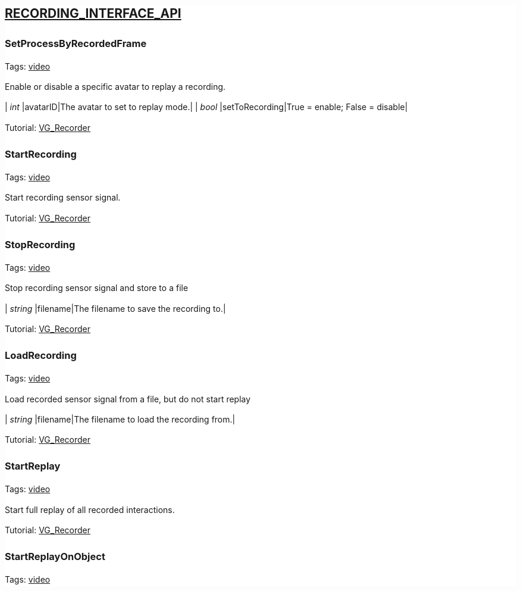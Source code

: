 

## [RECORDING_INTERFACE_API](#)

### SetProcessByRecordedFrame
Tags: [video](https://www.youtube.com/watch?v=o5F5tUb8RQM)

Enable or disable a specific avatar to replay a recording.

| _int_ |avatarID|The avatar to set to replay mode.|
| _bool_ |setToRecording|True = enable; False = disable|

Tutorial: [VG_Recorder](#vg_recorder)


### StartRecording
Tags: [video](https://www.youtube.com/watch?v=o5F5tUb8RQM)

Start recording sensor signal.


Tutorial: [VG_Recorder](#vg_recorder)


### StopRecording
Tags: [video](https://www.youtube.com/watch?v=o5F5tUb8RQM)

Stop recording sensor signal and store to a file

| _string_ |filename|The filename to save the recording to.|

Tutorial: [VG_Recorder](#vg_recorder)


### LoadRecording
Tags: [video](https://www.youtube.com/watch?v=o5F5tUb8RQM)

Load recorded sensor signal from a file, but do not start replay

| _string_ |filename|The filename to load the recording from.|

Tutorial: [VG_Recorder](#vg_recorder)


### StartReplay
Tags: [video](https://www.youtube.com/watch?v=o5F5tUb8RQM)

Start full replay of all recorded interactions.


Tutorial: [VG_Recorder](#vg_recorder)


### StartReplayOnObject
Tags: [video](https://www.youtube.com/watch?v=o5F5tUb8RQM)
